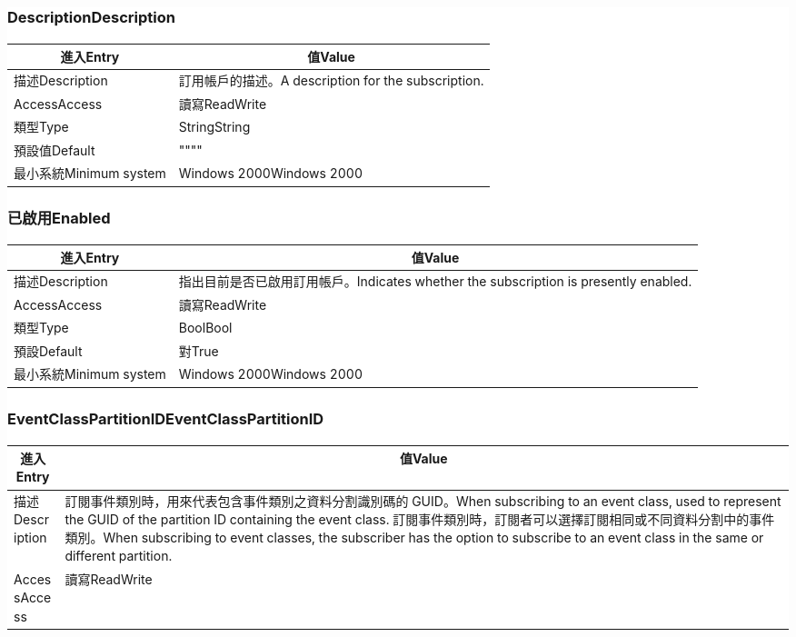 ### <a name="description"></a><span data-ttu-id="dd871-135">Description</span><span class="sxs-lookup"><span data-stu-id="dd871-135">Description</span></span>



| <span data-ttu-id="dd871-136">進入</span><span class="sxs-lookup"><span data-stu-id="dd871-136">Entry</span></span> | <span data-ttu-id="dd871-137">值</span><span class="sxs-lookup"><span data-stu-id="dd871-137">Value</span></span> |
|----------------|-------------------------------------|
| <span data-ttu-id="dd871-138">描述</span><span class="sxs-lookup"><span data-stu-id="dd871-138">Description</span></span>    | <span data-ttu-id="dd871-139">訂用帳戶的描述。</span><span class="sxs-lookup"><span data-stu-id="dd871-139">A description for the subscription.</span></span> |
| <span data-ttu-id="dd871-140">Access</span><span class="sxs-lookup"><span data-stu-id="dd871-140">Access</span></span>         | <span data-ttu-id="dd871-141">讀寫</span><span class="sxs-lookup"><span data-stu-id="dd871-141">ReadWrite</span></span>                           |
| <span data-ttu-id="dd871-142">類型</span><span class="sxs-lookup"><span data-stu-id="dd871-142">Type</span></span>           | <span data-ttu-id="dd871-143">String</span><span class="sxs-lookup"><span data-stu-id="dd871-143">String</span></span>                              |
| <span data-ttu-id="dd871-144">預設值</span><span class="sxs-lookup"><span data-stu-id="dd871-144">Default</span></span>        | <span data-ttu-id="dd871-145">""</span><span class="sxs-lookup"><span data-stu-id="dd871-145">""</span></span>                                  |
| <span data-ttu-id="dd871-146">最小系統</span><span class="sxs-lookup"><span data-stu-id="dd871-146">Minimum system</span></span> | <span data-ttu-id="dd871-147">Windows 2000</span><span class="sxs-lookup"><span data-stu-id="dd871-147">Windows 2000</span></span>                        |



 

### <a name="enabled"></a><span data-ttu-id="dd871-148">已啟用</span><span class="sxs-lookup"><span data-stu-id="dd871-148">Enabled</span></span>



| <span data-ttu-id="dd871-149">進入</span><span class="sxs-lookup"><span data-stu-id="dd871-149">Entry</span></span> | <span data-ttu-id="dd871-150">值</span><span class="sxs-lookup"><span data-stu-id="dd871-150">Value</span></span> |
|----------------|----------------------------------------------------------|
| <span data-ttu-id="dd871-151">描述</span><span class="sxs-lookup"><span data-stu-id="dd871-151">Description</span></span>    | <span data-ttu-id="dd871-152">指出目前是否已啟用訂用帳戶。</span><span class="sxs-lookup"><span data-stu-id="dd871-152">Indicates whether the subscription is presently enabled.</span></span> |
| <span data-ttu-id="dd871-153">Access</span><span class="sxs-lookup"><span data-stu-id="dd871-153">Access</span></span>         | <span data-ttu-id="dd871-154">讀寫</span><span class="sxs-lookup"><span data-stu-id="dd871-154">ReadWrite</span></span>                                                |
| <span data-ttu-id="dd871-155">類型</span><span class="sxs-lookup"><span data-stu-id="dd871-155">Type</span></span>           | <span data-ttu-id="dd871-156">Bool</span><span class="sxs-lookup"><span data-stu-id="dd871-156">Bool</span></span>                                                     |
| <span data-ttu-id="dd871-157">預設</span><span class="sxs-lookup"><span data-stu-id="dd871-157">Default</span></span>        | <span data-ttu-id="dd871-158">對</span><span class="sxs-lookup"><span data-stu-id="dd871-158">True</span></span>                                                     |
| <span data-ttu-id="dd871-159">最小系統</span><span class="sxs-lookup"><span data-stu-id="dd871-159">Minimum system</span></span> | <span data-ttu-id="dd871-160">Windows 2000</span><span class="sxs-lookup"><span data-stu-id="dd871-160">Windows 2000</span></span>                                             |



 

### <a name="eventclasspartitionid"></a><span data-ttu-id="dd871-161">EventClassPartitionID</span><span class="sxs-lookup"><span data-stu-id="dd871-161">EventClassPartitionID</span></span>



| <span data-ttu-id="dd871-162">進入</span><span class="sxs-lookup"><span data-stu-id="dd871-162">Entry</span></span> | <span data-ttu-id="dd871-163">值</span><span class="sxs-lookup"><span data-stu-id="dd871-163">Value</span></span> |
|----------------|----------------------------------------------------------------------------------------------------------------------------------------------------------------------------------------------------------------------------------------------------|
| <span data-ttu-id="dd871-164">描述</span><span class="sxs-lookup"><span data-stu-id="dd871-164">Description</span></span>    | <span data-ttu-id="dd871-165">訂閱事件類別時，用來代表包含事件類別之資料分割識別碼的 GUID。</span><span class="sxs-lookup"><span data-stu-id="dd871-165">When subscribing to an event class, used to represent the GUID of the partition ID containing the event class.</span></span> <span data-ttu-id="dd871-166">訂閱事件類別時，訂閱者可以選擇訂閱相同或不同資料分割中的事件類別。</span><span class="sxs-lookup"><span data-stu-id="dd871-166">When subscribing to event classes, the subscriber has the option to subscribe to an event class in the same or different partition.</span></span> |
| <span data-ttu-id="dd871-167">Access</span><span class="sxs-lookup"><span data-stu-id="dd871-167">Access</span></span>         | <span data-ttu-id="dd871-168">讀寫</span><span class="sxs-lookup"><span data-stu-id="dd871-168">ReadWrite</span></span>                                                                                                                                                                                                                                          |
